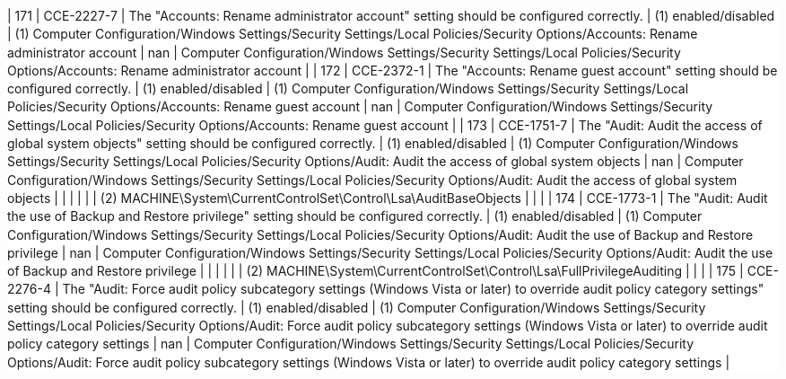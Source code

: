 | 171 | CCE-2227-7   | The "Accounts: Rename administrator account" setting should be configured correctly.                                                                                   | (1) enabled/disabled                                                                                                                                                                                          | (1) Computer Configuration/Windows Settings/Security Settings/Local Policies/Security Options/Accounts: Rename administrator account                                                                                     |          nan | Computer Configuration/Windows Settings/Security Settings/Local Policies/Security Options/Accounts: Rename administrator account                                                                                   |
| 172 | CCE-2372-1   | The "Accounts: Rename guest account" setting should be configured correctly.                                                                                           | (1) enabled/disabled                                                                                                                                                                                          | (1) Computer Configuration/Windows Settings/Security Settings/Local Policies/Security Options/Accounts: Rename guest account                                                                                             |          nan | Computer Configuration/Windows Settings/Security Settings/Local Policies/Security Options/Accounts: Rename guest account                                                                                           |
| 173 | CCE-1751-7   | The "Audit: Audit the access of global system objects" setting should be configured correctly.                                                                         | (1) enabled/disabled                                                                                                                                                                                          | (1) Computer Configuration/Windows Settings/Security Settings/Local Policies/Security Options/Audit: Audit the access of global system objects                                                                           |          nan | Computer Configuration/Windows Settings/Security Settings/Local Policies/Security Options/Audit: Audit the access of global system objects                                                                         |
|     |              |                                                                                                                                                                        |                                                                                                                                                                                                               | (2)  MACHINE\System\CurrentControlSet\Control\Lsa\AuditBaseObjects                                                                                                                                                       |              |                                                                                                                                                                                                                    |
| 174 | CCE-1773-1   | The "Audit: Audit the use of Backup and Restore privilege" setting should be configured correctly.                                                                     | (1) enabled/disabled                                                                                                                                                                                          | (1) Computer Configuration/Windows Settings/Security Settings/Local Policies/Security Options/Audit: Audit the use of Backup and Restore privilege                                                                       |          nan | Computer Configuration/Windows Settings/Security Settings/Local Policies/Security Options/Audit: Audit the use of Backup and Restore privilege                                                                     |
|     |              |                                                                                                                                                                        |                                                                                                                                                                                                               | (2)  MACHINE\System\CurrentControlSet\Control\Lsa\FullPrivilegeAuditing                                                                                                                                                  |              |                                                                                                                                                                                                                    |
| 175 | CCE-2276-4   | The "Audit: Force audit policy subcategory settings (Windows Vista or later) to override audit policy category settings" setting should be configured correctly.       | (1) enabled/disabled                                                                                                                                                                                          | (1) Computer Configuration/Windows Settings/Security Settings/Local Policies/Security Options/Audit: Force audit policy subcategory settings (Windows Vista or later) to override audit policy category settings         |          nan | Computer Configuration/Windows Settings/Security Settings/Local Policies/Security Options/Audit: Force audit policy subcategory settings (Windows Vista or later) to override audit policy category settings       |